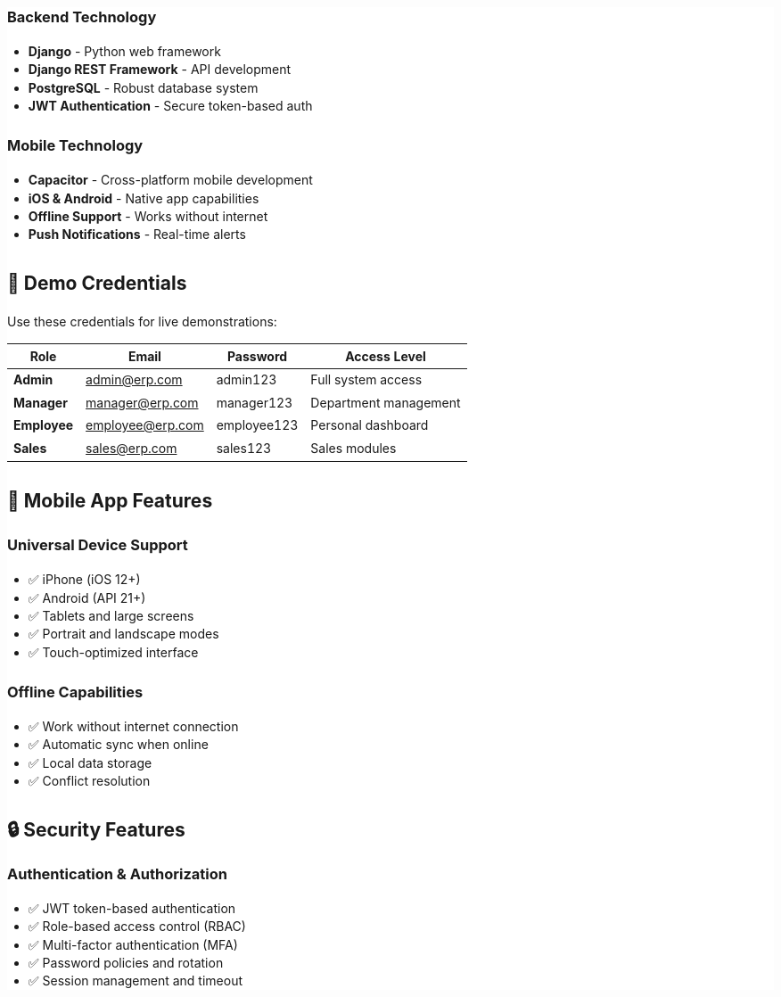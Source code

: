 ### **Backend Technology**
- **Django** - Python web framework
- **Django REST Framework** - API development
- **PostgreSQL** - Robust database system
- **JWT Authentication** - Secure token-based auth

### **Mobile Technology**
- **Capacitor** - Cross-platform mobile development
- **iOS & Android** - Native app capabilities
- **Offline Support** - Works without internet
- **Push Notifications** - Real-time alerts

## 🎯 **Demo Credentials**

Use these credentials for live demonstrations:

| Role | Email | Password | Access Level |
|------|-------|----------|--------------|
| **Admin** | admin@erp.com | admin123 | Full system access |
| **Manager** | manager@erp.com | manager123 | Department management |
| **Employee** | employee@erp.com | employee123 | Personal dashboard |
| **Sales** | sales@erp.com | sales123 | Sales modules |

## 📱 **Mobile App Features**

### **Universal Device Support**
- ✅ iPhone (iOS 12+)
- ✅ Android (API 21+)
- ✅ Tablets and large screens
- ✅ Portrait and landscape modes
- ✅ Touch-optimized interface

### **Offline Capabilities**
- ✅ Work without internet connection
- ✅ Automatic sync when online
- ✅ Local data storage
- ✅ Conflict resolution

## 🔒 **Security Features**

### **Authentication & Authorization**
- ✅ JWT token-based authentication
- ✅ Role-based access control (RBAC)
- ✅ Multi-factor authentication (MFA)
- ✅ Password policies and rotation
- ✅ Session management and timeout
